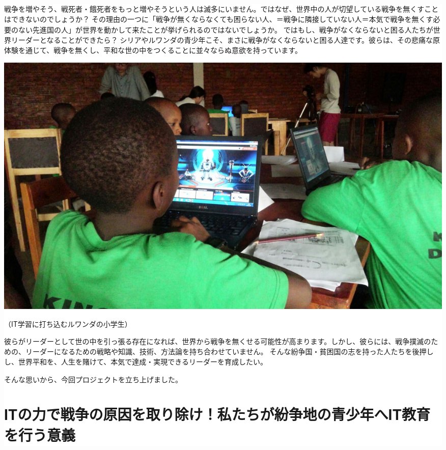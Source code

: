 戦争を増やそう、戦死者・餓死者をもっと増やそうという人は滅多にいません。ではなぜ、世界中の人が切望している戦争を無くすことはできないのでしょうか？
その理由の一つに「戦争が無くならなくても困らない人、＝戦争に隣接していない人＝本気で戦争を無くす必要のない先進国の人」が世界を動かして来たことが挙げられるのではないでしょうか。
ではもし、戦争がなくならないと困る人たちが世界リーダーとなることができたら？
シリアやルワンダの青少年こそ、まさに戦争がなくならないと困る人達です。彼らは、その悲痛な原体験を通じて、戦争を無くし、平和な世の中をつくることに並々ならぬ意欲を持っています。

![image1](./data/projects/01_edotech/hard_learning_Ruwandan.jpg)

（IT学習に打ち込むルワンダの小学生）

彼らがリーダーとして世の中を引っ張る存在になれば、世界から戦争を無くせる可能性が高まります。しかし、彼らには、戦争撲滅のための、リーダーになるための戦略や知識、技術、方法論を持ち合わせていません。
そんな紛争国・貧困国の志を持った人たちを後押しし、世界平和を、人生を賭けて、本気で達成・実現できるリーダーを育成したい。

そんな思いから、今回プロジェクトを立ち上げました。

# ITの力で戦争の原因を取り除け！私たちが紛争地の青少年へIT教育を行う意義

